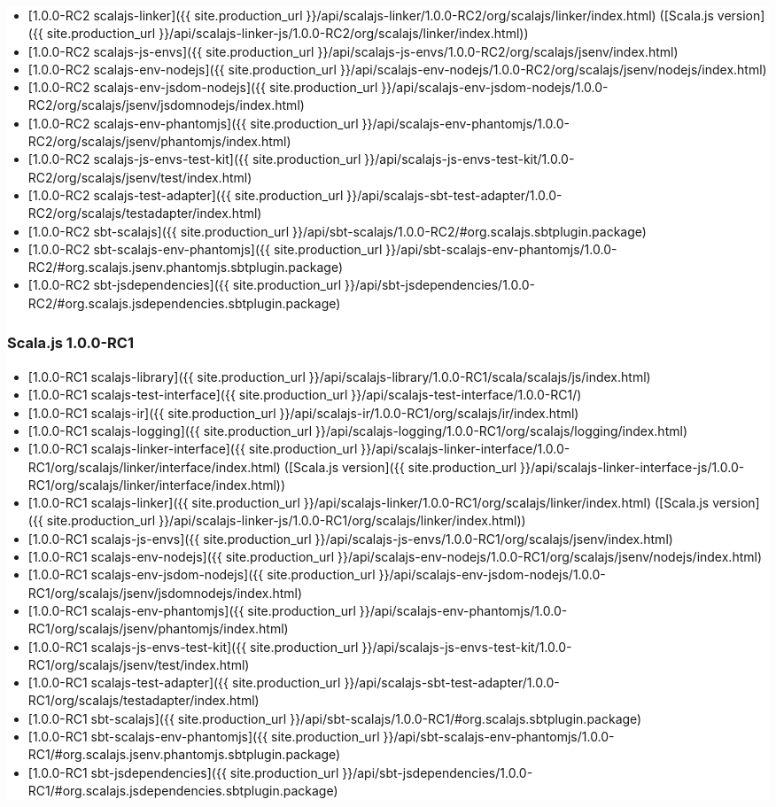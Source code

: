 * [1.0.0-RC2 scalajs-linker]({{ site.production_url }}/api/scalajs-linker/1.0.0-RC2/org/scalajs/linker/index.html) ([Scala.js version]({{ site.production_url }}/api/scalajs-linker-js/1.0.0-RC2/org/scalajs/linker/index.html))
* [1.0.0-RC2 scalajs-js-envs]({{ site.production_url }}/api/scalajs-js-envs/1.0.0-RC2/org/scalajs/jsenv/index.html)
* [1.0.0-RC2 scalajs-env-nodejs]({{ site.production_url }}/api/scalajs-env-nodejs/1.0.0-RC2/org/scalajs/jsenv/nodejs/index.html)
* [1.0.0-RC2 scalajs-env-jsdom-nodejs]({{ site.production_url }}/api/scalajs-env-jsdom-nodejs/1.0.0-RC2/org/scalajs/jsenv/jsdomnodejs/index.html)
* [1.0.0-RC2 scalajs-env-phantomjs]({{ site.production_url }}/api/scalajs-env-phantomjs/1.0.0-RC2/org/scalajs/jsenv/phantomjs/index.html)
* [1.0.0-RC2 scalajs-js-envs-test-kit]({{ site.production_url }}/api/scalajs-js-envs-test-kit/1.0.0-RC2/org/scalajs/jsenv/test/index.html)
* [1.0.0-RC2 scalajs-test-adapter]({{ site.production_url }}/api/scalajs-sbt-test-adapter/1.0.0-RC2/org/scalajs/testadapter/index.html)
* [1.0.0-RC2 sbt-scalajs]({{ site.production_url }}/api/sbt-scalajs/1.0.0-RC2/#org.scalajs.sbtplugin.package)
* [1.0.0-RC2 sbt-scalajs-env-phantomjs]({{ site.production_url }}/api/sbt-scalajs-env-phantomjs/1.0.0-RC2/#org.scalajs.jsenv.phantomjs.sbtplugin.package)
* [1.0.0-RC2 sbt-jsdependencies]({{ site.production_url }}/api/sbt-jsdependencies/1.0.0-RC2/#org.scalajs.jsdependencies.sbtplugin.package)

### Scala.js 1.0.0-RC1
* [1.0.0-RC1 scalajs-library]({{ site.production_url }}/api/scalajs-library/1.0.0-RC1/scala/scalajs/js/index.html)
* [1.0.0-RC1 scalajs-test-interface]({{ site.production_url }}/api/scalajs-test-interface/1.0.0-RC1/)
* [1.0.0-RC1 scalajs-ir]({{ site.production_url }}/api/scalajs-ir/1.0.0-RC1/org/scalajs/ir/index.html)
* [1.0.0-RC1 scalajs-logging]({{ site.production_url }}/api/scalajs-logging/1.0.0-RC1/org/scalajs/logging/index.html)
* [1.0.0-RC1 scalajs-linker-interface]({{ site.production_url }}/api/scalajs-linker-interface/1.0.0-RC1/org/scalajs/linker/interface/index.html) ([Scala.js version]({{ site.production_url }}/api/scalajs-linker-interface-js/1.0.0-RC1/org/scalajs/linker/interface/index.html))
* [1.0.0-RC1 scalajs-linker]({{ site.production_url }}/api/scalajs-linker/1.0.0-RC1/org/scalajs/linker/index.html) ([Scala.js version]({{ site.production_url }}/api/scalajs-linker-js/1.0.0-RC1/org/scalajs/linker/index.html))
* [1.0.0-RC1 scalajs-js-envs]({{ site.production_url }}/api/scalajs-js-envs/1.0.0-RC1/org/scalajs/jsenv/index.html)
* [1.0.0-RC1 scalajs-env-nodejs]({{ site.production_url }}/api/scalajs-env-nodejs/1.0.0-RC1/org/scalajs/jsenv/nodejs/index.html)
* [1.0.0-RC1 scalajs-env-jsdom-nodejs]({{ site.production_url }}/api/scalajs-env-jsdom-nodejs/1.0.0-RC1/org/scalajs/jsenv/jsdomnodejs/index.html)
* [1.0.0-RC1 scalajs-env-phantomjs]({{ site.production_url }}/api/scalajs-env-phantomjs/1.0.0-RC1/org/scalajs/jsenv/phantomjs/index.html)
* [1.0.0-RC1 scalajs-js-envs-test-kit]({{ site.production_url }}/api/scalajs-js-envs-test-kit/1.0.0-RC1/org/scalajs/jsenv/test/index.html)
* [1.0.0-RC1 scalajs-test-adapter]({{ site.production_url }}/api/scalajs-sbt-test-adapter/1.0.0-RC1/org/scalajs/testadapter/index.html)
* [1.0.0-RC1 sbt-scalajs]({{ site.production_url }}/api/sbt-scalajs/1.0.0-RC1/#org.scalajs.sbtplugin.package)
* [1.0.0-RC1 sbt-scalajs-env-phantomjs]({{ site.production_url }}/api/sbt-scalajs-env-phantomjs/1.0.0-RC1/#org.scalajs.jsenv.phantomjs.sbtplugin.package)
* [1.0.0-RC1 sbt-jsdependencies]({{ site.production_url }}/api/sbt-jsdependencies/1.0.0-RC1/#org.scalajs.jsdependencies.sbtplugin.package)
